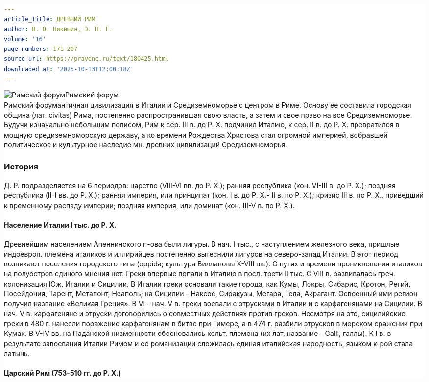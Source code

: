 ```yaml
---
article_title: ДРЕВНИЙ РИМ
author: В. О. Никишин, Э. П. Г.
volume: '16'
page_numbers: 171-207
source_url: https://pravenc.ru/text/180425.html
downloaded_at: '2025-10-13T12:00:18Z'
---
```


[![Римский форум](https://pravenc.ru/data/706/485/1234/i200.jpg "Кликните для увеличения картинки")](https://pravenc.ru/data/706/485/1234/i400.jpg)Римский форум  
Римский форумантичная цивилизация в Италии и Средиземноморье с центром в Риме. Основу ее составила городская община (лат. civitas) Рима, постепенно распространившая свою власть, а затем и свое право на все Средиземноморье. Будучи изначально небольшим полисом, Рим к сер. III в. до Р. Х. подчинил Италию, к сер. II в. до Р. Х. превратился в мощную средиземноморскую державу, а ко времени Рождества Христова стал огромной империей, вобравшей политическое и культурное наследие мн. древних цивилизаций Средиземноморья.

### История

Д. Р. подразделяется на 6 периодов: царство (VIII-VI вв. до Р. Х.); ранняя республика (кон. VI-III в. до Р. Х.); поздняя республика (II-I вв. до Р. Х.); ранняя империя, или принципат (кон. I в. до Р. Х.- II в. по Р. Х.); кризис III в. по Р. Х., приведший к временному распаду империи; поздняя империя, или доминат (кон. III-V в. по Р. Х.).

#### Население Италии I тыс. до Р. Х.

Древнейшим населением Апеннинского п-ова были лигуры. В нач. I тыс., с наступлением железного века, пришлые индоевроп. племена италиков и иллирийцев постепенно вытеснили лигуров на северо-запад Италии. В этот период возникают поселения городского типа (oppida; культура Виллановы X-VIII вв.). О путях и времени проникновения италиков на полуостров единого мнения нет. Греки впервые попали в Италию в посл. трети II тыс. С VIII в. развивалась греч. колонизация Юж. Италии и Сицилии. В Италии греки основали такие города, как Кумы, Локры, Сибарис, Кротон, Регий, Посейдония, Тарент, Метапонт, Неаполь; на Сицилии - Наксос, Сиракузы, Мегара, Гела, Акрагант. Освоенный ими регион получил название «Великая Греция». В VI - нач. V в. греки воевали с этрусками в Италии и с карфагенянами на Сицилии. В нач. V в. карфагеняне и этруски договорились о совместных действиях против греков. Несмотря на это, сицилийские греки в 480 г. нанесли поражение карфагенянам в битве при Гимере, а в 474 г. разбили этрусков в морском сражении при Кумах. В V-IV вв. на Паданской низменности обосновались кельт. племена (их лат. название - Galli, галлы). К I в. в результате завоевания Италии Римом и ее романизации сложилась единая италийская народность, языком к-рой стала латынь.

#### Царский Рим (753-510 гг. до Р. Х.)
